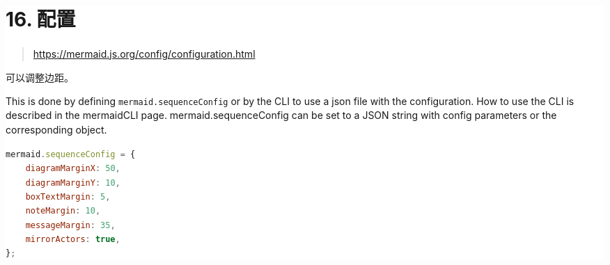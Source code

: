 # 16. 配置

> https://mermaid.js.org/config/configuration.html

可以调整边距。

This is done by defining `mermaid.sequenceConfig` or by the CLI to use a json file with the configuration. How to use the CLI is described in the mermaidCLI page. mermaid.sequenceConfig can be set to a JSON string with config parameters or the corresponding object.

```js
mermaid.sequenceConfig = {
    diagramMarginX: 50,
    diagramMarginY: 10,
    boxTextMargin: 5,
    noteMargin: 10,
    messageMargin: 35,
    mirrorActors: true,
};
```
